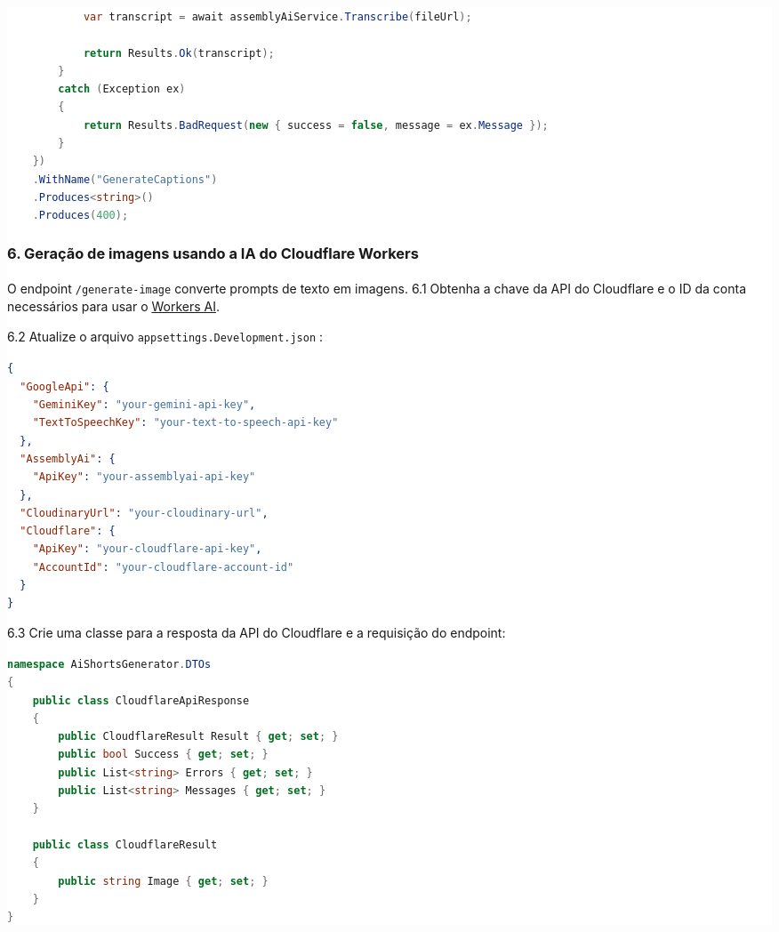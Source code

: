 ```csharp
            var transcript = await assemblyAiService.Transcribe(fileUrl);

            return Results.Ok(transcript);
        }
        catch (Exception ex)
        {
            return Results.BadRequest(new { success = false, message = ex.Message });
        }
    })
    .WithName("GenerateCaptions")
    .Produces<string>()
    .Produces(400);
```

### 6. Geração de imagens usando a IA do Cloudflare Workers

O endpoint `/generate-image` converte prompts de texto em imagens.
6.1 Obtenha a chave da API do Cloudflare e o ID da conta necessários para usar o [Workers AI](https://developers.cloudflare.com/workers-ai/).

6.2 Atualize o arquivo `appsettings.Development.json` :

```json
{
  "GoogleApi": {
    "GeminiKey": "your-gemini-api-key",
    "TextToSpeechKey": "your-text-to-speech-api-key"
  },
  "AssemblyAi": {
    "ApiKey": "your-assemblyai-api-key"
  },
  "CloudinaryUrl": "your-cloudinary-url",
  "Cloudflare": {
    "ApiKey": "your-cloudflare-api-key",
    "AccountId": "your-cloudflare-account-id"
  }
}
```

6.3 Crie uma classe para a resposta da API do Cloudflare e a requisição do endpoint:

```csharp
namespace AiShortsGenerator.DTOs
{
    public class CloudflareApiResponse
    {
        public CloudflareResult Result { get; set; }
        public bool Success { get; set; }
        public List<string> Errors { get; set; }
        public List<string> Messages { get; set; }
    }

    public class CloudflareResult
    {
        public string Image { get; set; }
    }
}
```
